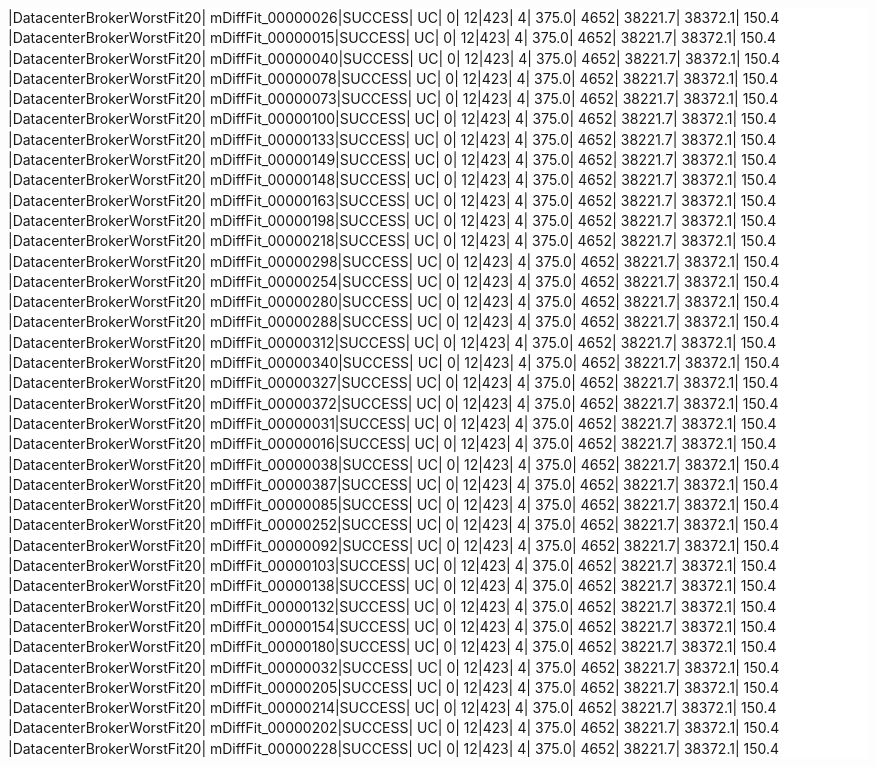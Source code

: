 |DatacenterBrokerWorstFit20|     mDiffFit_00000026|SUCCESS|    UC|   0|       12|423|        4|     375.0|       4652|  38221.7|   38372.1|   150.4
|DatacenterBrokerWorstFit20|     mDiffFit_00000015|SUCCESS|    UC|   0|       12|423|        4|     375.0|       4652|  38221.7|   38372.1|   150.4
|DatacenterBrokerWorstFit20|     mDiffFit_00000040|SUCCESS|    UC|   0|       12|423|        4|     375.0|       4652|  38221.7|   38372.1|   150.4
|DatacenterBrokerWorstFit20|     mDiffFit_00000078|SUCCESS|    UC|   0|       12|423|        4|     375.0|       4652|  38221.7|   38372.1|   150.4
|DatacenterBrokerWorstFit20|     mDiffFit_00000073|SUCCESS|    UC|   0|       12|423|        4|     375.0|       4652|  38221.7|   38372.1|   150.4
|DatacenterBrokerWorstFit20|     mDiffFit_00000100|SUCCESS|    UC|   0|       12|423|        4|     375.0|       4652|  38221.7|   38372.1|   150.4
|DatacenterBrokerWorstFit20|     mDiffFit_00000133|SUCCESS|    UC|   0|       12|423|        4|     375.0|       4652|  38221.7|   38372.1|   150.4
|DatacenterBrokerWorstFit20|     mDiffFit_00000149|SUCCESS|    UC|   0|       12|423|        4|     375.0|       4652|  38221.7|   38372.1|   150.4
|DatacenterBrokerWorstFit20|     mDiffFit_00000148|SUCCESS|    UC|   0|       12|423|        4|     375.0|       4652|  38221.7|   38372.1|   150.4
|DatacenterBrokerWorstFit20|     mDiffFit_00000163|SUCCESS|    UC|   0|       12|423|        4|     375.0|       4652|  38221.7|   38372.1|   150.4
|DatacenterBrokerWorstFit20|     mDiffFit_00000198|SUCCESS|    UC|   0|       12|423|        4|     375.0|       4652|  38221.7|   38372.1|   150.4
|DatacenterBrokerWorstFit20|     mDiffFit_00000218|SUCCESS|    UC|   0|       12|423|        4|     375.0|       4652|  38221.7|   38372.1|   150.4
|DatacenterBrokerWorstFit20|     mDiffFit_00000298|SUCCESS|    UC|   0|       12|423|        4|     375.0|       4652|  38221.7|   38372.1|   150.4
|DatacenterBrokerWorstFit20|     mDiffFit_00000254|SUCCESS|    UC|   0|       12|423|        4|     375.0|       4652|  38221.7|   38372.1|   150.4
|DatacenterBrokerWorstFit20|     mDiffFit_00000280|SUCCESS|    UC|   0|       12|423|        4|     375.0|       4652|  38221.7|   38372.1|   150.4
|DatacenterBrokerWorstFit20|     mDiffFit_00000288|SUCCESS|    UC|   0|       12|423|        4|     375.0|       4652|  38221.7|   38372.1|   150.4
|DatacenterBrokerWorstFit20|     mDiffFit_00000312|SUCCESS|    UC|   0|       12|423|        4|     375.0|       4652|  38221.7|   38372.1|   150.4
|DatacenterBrokerWorstFit20|     mDiffFit_00000340|SUCCESS|    UC|   0|       12|423|        4|     375.0|       4652|  38221.7|   38372.1|   150.4
|DatacenterBrokerWorstFit20|     mDiffFit_00000327|SUCCESS|    UC|   0|       12|423|        4|     375.0|       4652|  38221.7|   38372.1|   150.4
|DatacenterBrokerWorstFit20|     mDiffFit_00000372|SUCCESS|    UC|   0|       12|423|        4|     375.0|       4652|  38221.7|   38372.1|   150.4
|DatacenterBrokerWorstFit20|     mDiffFit_00000031|SUCCESS|    UC|   0|       12|423|        4|     375.0|       4652|  38221.7|   38372.1|   150.4
|DatacenterBrokerWorstFit20|     mDiffFit_00000016|SUCCESS|    UC|   0|       12|423|        4|     375.0|       4652|  38221.7|   38372.1|   150.4
|DatacenterBrokerWorstFit20|     mDiffFit_00000038|SUCCESS|    UC|   0|       12|423|        4|     375.0|       4652|  38221.7|   38372.1|   150.4
|DatacenterBrokerWorstFit20|     mDiffFit_00000387|SUCCESS|    UC|   0|       12|423|        4|     375.0|       4652|  38221.7|   38372.1|   150.4
|DatacenterBrokerWorstFit20|     mDiffFit_00000085|SUCCESS|    UC|   0|       12|423|        4|     375.0|       4652|  38221.7|   38372.1|   150.4
|DatacenterBrokerWorstFit20|     mDiffFit_00000252|SUCCESS|    UC|   0|       12|423|        4|     375.0|       4652|  38221.7|   38372.1|   150.4
|DatacenterBrokerWorstFit20|     mDiffFit_00000092|SUCCESS|    UC|   0|       12|423|        4|     375.0|       4652|  38221.7|   38372.1|   150.4
|DatacenterBrokerWorstFit20|     mDiffFit_00000103|SUCCESS|    UC|   0|       12|423|        4|     375.0|       4652|  38221.7|   38372.1|   150.4
|DatacenterBrokerWorstFit20|     mDiffFit_00000138|SUCCESS|    UC|   0|       12|423|        4|     375.0|       4652|  38221.7|   38372.1|   150.4
|DatacenterBrokerWorstFit20|     mDiffFit_00000132|SUCCESS|    UC|   0|       12|423|        4|     375.0|       4652|  38221.7|   38372.1|   150.4
|DatacenterBrokerWorstFit20|     mDiffFit_00000154|SUCCESS|    UC|   0|       12|423|        4|     375.0|       4652|  38221.7|   38372.1|   150.4
|DatacenterBrokerWorstFit20|     mDiffFit_00000180|SUCCESS|    UC|   0|       12|423|        4|     375.0|       4652|  38221.7|   38372.1|   150.4
|DatacenterBrokerWorstFit20|     mDiffFit_00000032|SUCCESS|    UC|   0|       12|423|        4|     375.0|       4652|  38221.7|   38372.1|   150.4
|DatacenterBrokerWorstFit20|     mDiffFit_00000205|SUCCESS|    UC|   0|       12|423|        4|     375.0|       4652|  38221.7|   38372.1|   150.4
|DatacenterBrokerWorstFit20|     mDiffFit_00000214|SUCCESS|    UC|   0|       12|423|        4|     375.0|       4652|  38221.7|   38372.1|   150.4
|DatacenterBrokerWorstFit20|     mDiffFit_00000202|SUCCESS|    UC|   0|       12|423|        4|     375.0|       4652|  38221.7|   38372.1|   150.4
|DatacenterBrokerWorstFit20|     mDiffFit_00000228|SUCCESS|    UC|   0|       12|423|        4|     375.0|       4652|  38221.7|   38372.1|   150.4